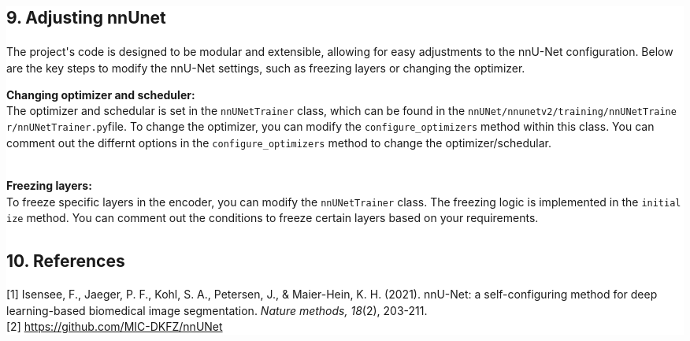 ## 9. Adjusting nnUnet  

The project's code is designed to be modular and extensible, allowing for easy adjustments to the nnU-Net configuration. Below are the key steps to modify the nnU-Net settings, such as freezing layers or changing the optimizer.

**Changing optimizer and scheduler:**<br/>
The optimizer and schedular is set in the `nnUNetTrainer` class, which can be found in the `nnUNet/nnunetv2/training/nnUNetTrainer/nnUNetTrainer.py`file. To change the optimizer, you can modify the `configure_optimizers` method within this class.
You can comment out the differnt options in the `configure_optimizers` method to change the optimizer/schedular.

<br/>**Freezing layers:**<br/>
To freeze specific layers in the encoder, you can modify the `nnUNetTrainer` class. The freezing logic is  implemented in the `initialize` method. You can comment out the conditions to freeze certain layers based on your requirements.


## 10. References

[1] Isensee, F., Jaeger, P. F., Kohl, S. A., Petersen, J., & Maier-Hein, K. H. (2021). nnU-Net: a self-configuring method for deep learning-based biomedical image segmentation. *Nature methods, 18*(2), 203-211.
<br/>[2] https://github.com/MIC-DKFZ/nnUNet
